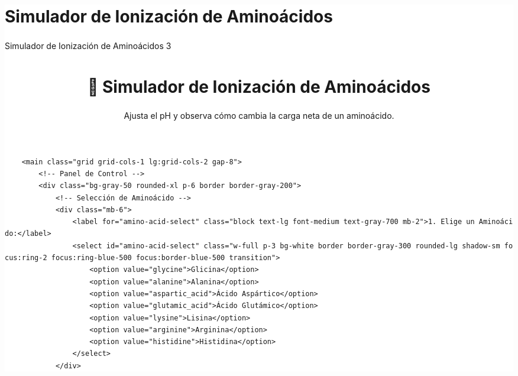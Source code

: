 # Simulador de Ionización de Aminoácidos
Simulador de Ionización de Aminoácidos 3
<!DOCTYPE html>
<html lang="es">
<head>
    <meta charset="UTF-8">
    <meta name="viewport" content="width=device-width, initial-scale=1.0">
    <title>Simulador de pH vs. Estado de Ionización de Aminoácidos</title>
    <script src="https://cdn.tailwindcss.com"></script>
    <script src="https://cdn.jsdelivr.net/npm/chart.js"></script>
    <link rel="preconnect" href="https://fonts.googleapis.com">
    <link rel="preconnect" href="https://fonts.gstatic.com" crossorigin>
    <link href="https://fonts.googleapis.com/css2?family=Inter:wght@400;500;600;700&display=swap" rel="stylesheet">
    <style>
        body {
            font-family: 'Inter', sans-serif;
        }
        .charge-positive {
            color: #3b82f6; /* blue-500 */
        }
        .charge-negative {
            color: #ef4444; /* red-500 */
        }
        .charge-neutral {
            color: #374151; /* gray-700 */
        }
    </style>
</head>
<body class="bg-gray-100 flex items-center justify-center min-h-screen p-4">
    <div class="w-full max-w-4xl bg-white rounded-2xl shadow-lg p-6 md:p-8">
        <header class="mb-6 text-center">
            <h1 class="text-2xl md:text-3xl font-bold text-gray-800">🧪 Simulador de Ionización de Aminoácidos</h1>
            <p class="text-gray-600 mt-2">Ajusta el pH y observa cómo cambia la carga neta de un aminoácido.</p>
        </header>

        <main class="grid grid-cols-1 lg:grid-cols-2 gap-8">
            <!-- Panel de Control -->
            <div class="bg-gray-50 rounded-xl p-6 border border-gray-200">
                <!-- Selección de Aminoácido -->
                <div class="mb-6">
                    <label for="amino-acid-select" class="block text-lg font-medium text-gray-700 mb-2">1. Elige un Aminoácido:</label>
                    <select id="amino-acid-select" class="w-full p-3 bg-white border border-gray-300 rounded-lg shadow-sm focus:ring-2 focus:ring-blue-500 focus:border-blue-500 transition">
                        <option value="glycine">Glicina</option>
                        <option value="alanine">Alanina</option>
                        <option value="aspartic_acid">Ácido Aspártico</option>
                        <option value="glutamic_acid">Ácido Glutámico</option>
                        <option value="lysine">Lisina</option>
                        <option value="arginine">Arginina</option>
                        <option value="histidine">Histidina</option>
                    </select>
                </div>
